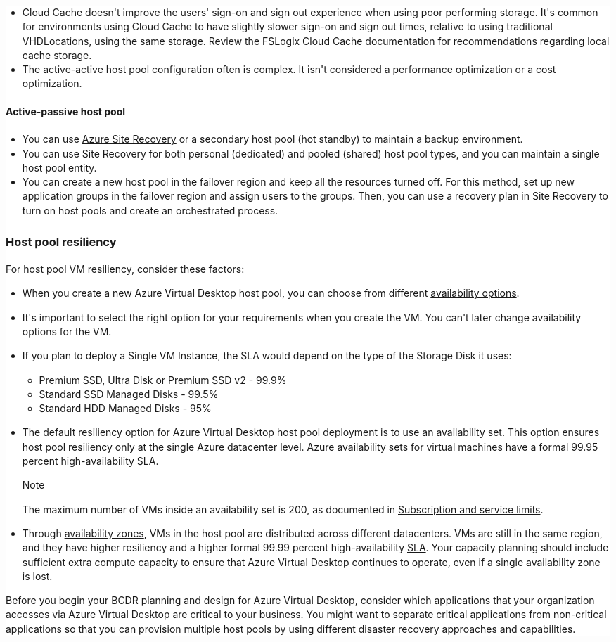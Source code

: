 - Cloud Cache doesn't improve the users' sign-on and sign out experience when using poor performing storage. It's common for environments using Cloud Cache to have slightly slower sign-on and sign out times, relative to using traditional VHDLocations, using the same storage. [Review the FSLogix Cloud Cache documentation for recommendations regarding local cache storage](/fslogix/cloud-cache-resiliency-availability-cncpt).
- The active-active host pool configuration often is complex. It isn't considered a performance optimization or a cost optimization.

#### Active-passive host pool

- You can use [Azure Site Recovery](/azure/site-recovery/site-recovery-overview) or a secondary host pool (hot standby) to maintain a backup environment.
- You can use Site Recovery for both personal (dedicated) and pooled (shared) host pool types, and you can maintain a single host pool entity.
- You can create a new host pool in the failover region and keep all the resources turned off. For this method, set up new application groups in the failover region and assign users to the groups. Then, you can use a recovery plan in Site Recovery to turn on host pools and create an orchestrated process.

### Host pool resiliency

For host pool VM resiliency, consider these factors:

- When you create a new Azure Virtual Desktop host pool, you can choose from different [availability options](/azure/virtual-machines/availability).
- It's important to select the right option for your requirements when you create the VM. You can't later change availability options for the VM.
-  If you plan to deploy a Single VM Instance, the SLA would depend on the type of the Storage Disk it uses: 
   -  Premium SSD, Ultra Disk or Premium SSD v2 - 99.9%
   -  Standard SSD Managed Disks - 99.5%
   -  Standard HDD Managed Disks - 95%   
- The default resiliency option for Azure Virtual Desktop host pool deployment is to use an availability set. This option ensures host pool resiliency only at the single Azure datacenter level. Azure availability sets for virtual machines have a formal 99.95 percent high-availability [SLA](https://azure.microsoft.com/support/legal/sla/virtual-machines).

  > [!NOTE]
  > The maximum number of VMs inside an availability set is 200, as documented in [Subscription and service limits](/azure/azure-resource-manager/management/azure-subscription-service-limits#virtual-machines-limits---azure-resource-manager).

- Through [availability zones](/azure/availability-zones/az-overview), VMs in the host pool are distributed across different datacenters. VMs are still in the same region, and they have higher resiliency and a higher formal 99.99 percent high-availability [SLA](https://azure.microsoft.com/support/legal/sla/virtual-machines). Your capacity planning should include sufficient extra compute capacity to ensure that Azure Virtual Desktop continues to operate, even if a single availability zone is lost.

Before you begin your BCDR planning and design for Azure Virtual Desktop, consider which applications that your organization accesses via Azure Virtual Desktop are critical to your business. You might want to separate critical applications from non-critical applications so that you can provision multiple host pools by using different disaster recovery approaches and capabilities.
